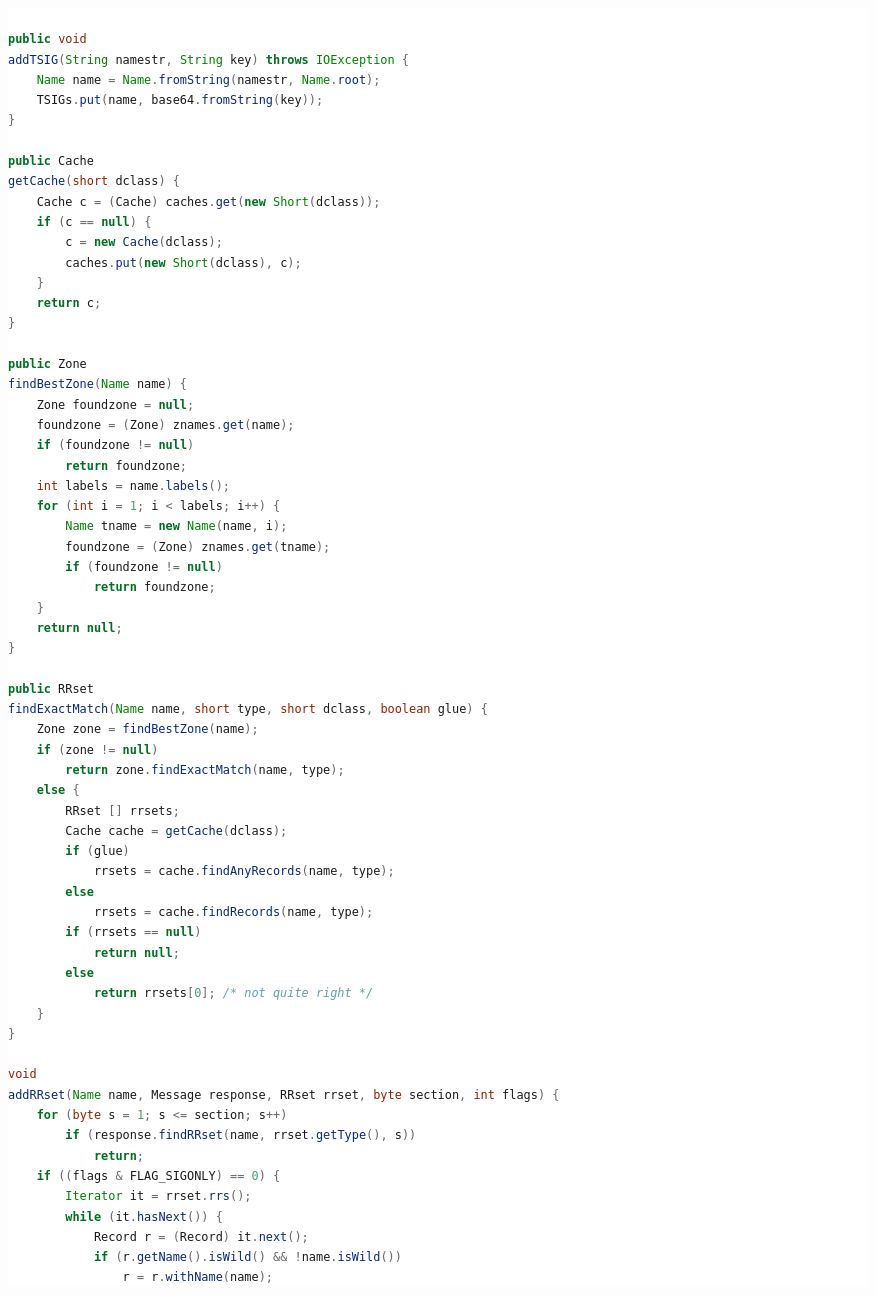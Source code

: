 ```java

public void
addTSIG(String namestr, String key) throws IOException {
	Name name = Name.fromString(namestr, Name.root);
	TSIGs.put(name, base64.fromString(key));
}

public Cache
getCache(short dclass) {
	Cache c = (Cache) caches.get(new Short(dclass));
	if (c == null) {
		c = new Cache(dclass);
		caches.put(new Short(dclass), c);
	}
	return c;
}

public Zone
findBestZone(Name name) {
	Zone foundzone = null;
	foundzone = (Zone) znames.get(name);
	if (foundzone != null)
		return foundzone;
	int labels = name.labels();
	for (int i = 1; i < labels; i++) {
		Name tname = new Name(name, i);
		foundzone = (Zone) znames.get(tname);
		if (foundzone != null)
			return foundzone;
	}
	return null;
}

public RRset
findExactMatch(Name name, short type, short dclass, boolean glue) {
	Zone zone = findBestZone(name);
	if (zone != null)
		return zone.findExactMatch(name, type);
	else {
		RRset [] rrsets;
		Cache cache = getCache(dclass);
		if (glue)
			rrsets = cache.findAnyRecords(name, type);
		else
			rrsets = cache.findRecords(name, type);
		if (rrsets == null)
			return null;
		else
			return rrsets[0]; /* not quite right */
	}
}

void
addRRset(Name name, Message response, RRset rrset, byte section, int flags) {
	for (byte s = 1; s <= section; s++)
		if (response.findRRset(name, rrset.getType(), s))
			return;
	if ((flags & FLAG_SIGONLY) == 0) {
		Iterator it = rrset.rrs();
		while (it.hasNext()) {
			Record r = (Record) it.next();
			if (r.getName().isWild() && !name.isWild())
				r = r.withName(name);
```